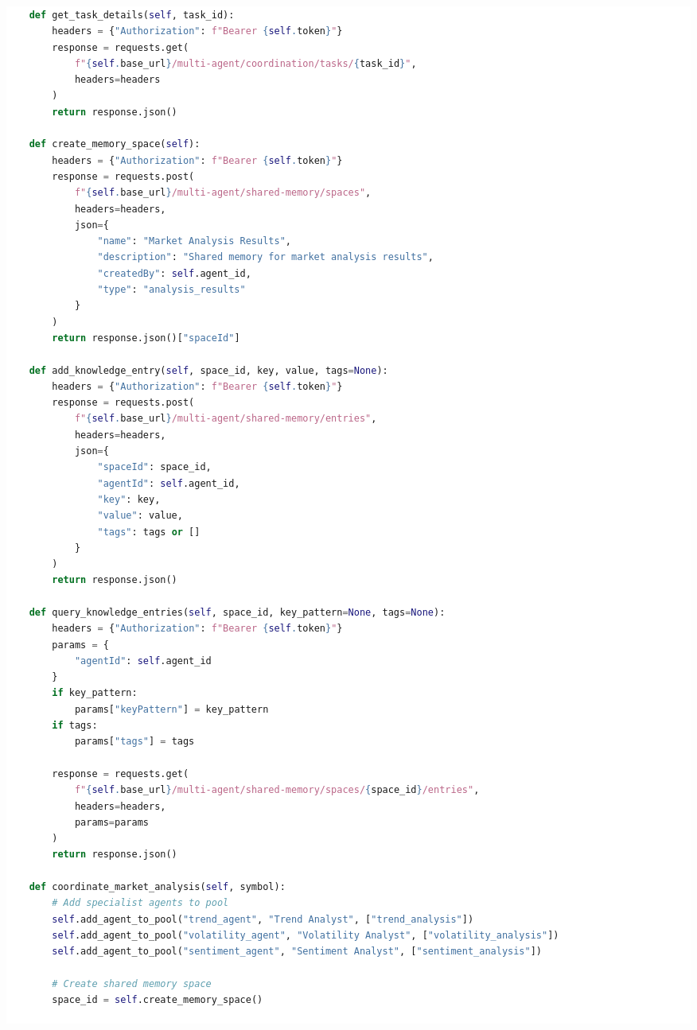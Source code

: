 ```python
    def get_task_details(self, task_id):
        headers = {"Authorization": f"Bearer {self.token}"}
        response = requests.get(
            f"{self.base_url}/multi-agent/coordination/tasks/{task_id}",
            headers=headers
        )
        return response.json()
    
    def create_memory_space(self):
        headers = {"Authorization": f"Bearer {self.token}"}
        response = requests.post(
            f"{self.base_url}/multi-agent/shared-memory/spaces",
            headers=headers,
            json={
                "name": "Market Analysis Results",
                "description": "Shared memory for market analysis results",
                "createdBy": self.agent_id,
                "type": "analysis_results"
            }
        )
        return response.json()["spaceId"]
    
    def add_knowledge_entry(self, space_id, key, value, tags=None):
        headers = {"Authorization": f"Bearer {self.token}"}
        response = requests.post(
            f"{self.base_url}/multi-agent/shared-memory/entries",
            headers=headers,
            json={
                "spaceId": space_id,
                "agentId": self.agent_id,
                "key": key,
                "value": value,
                "tags": tags or []
            }
        )
        return response.json()
    
    def query_knowledge_entries(self, space_id, key_pattern=None, tags=None):
        headers = {"Authorization": f"Bearer {self.token}"}
        params = {
            "agentId": self.agent_id
        }
        if key_pattern:
            params["keyPattern"] = key_pattern
        if tags:
            params["tags"] = tags
            
        response = requests.get(
            f"{self.base_url}/multi-agent/shared-memory/spaces/{space_id}/entries",
            headers=headers,
            params=params
        )
        return response.json()
    
    def coordinate_market_analysis(self, symbol):
        # Add specialist agents to pool
        self.add_agent_to_pool("trend_agent", "Trend Analyst", ["trend_analysis"])
        self.add_agent_to_pool("volatility_agent", "Volatility Analyst", ["volatility_analysis"])
        self.add_agent_to_pool("sentiment_agent", "Sentiment Analyst", ["sentiment_analysis"])
        
        # Create shared memory space
        space_id = self.create_memory_space()
        
```